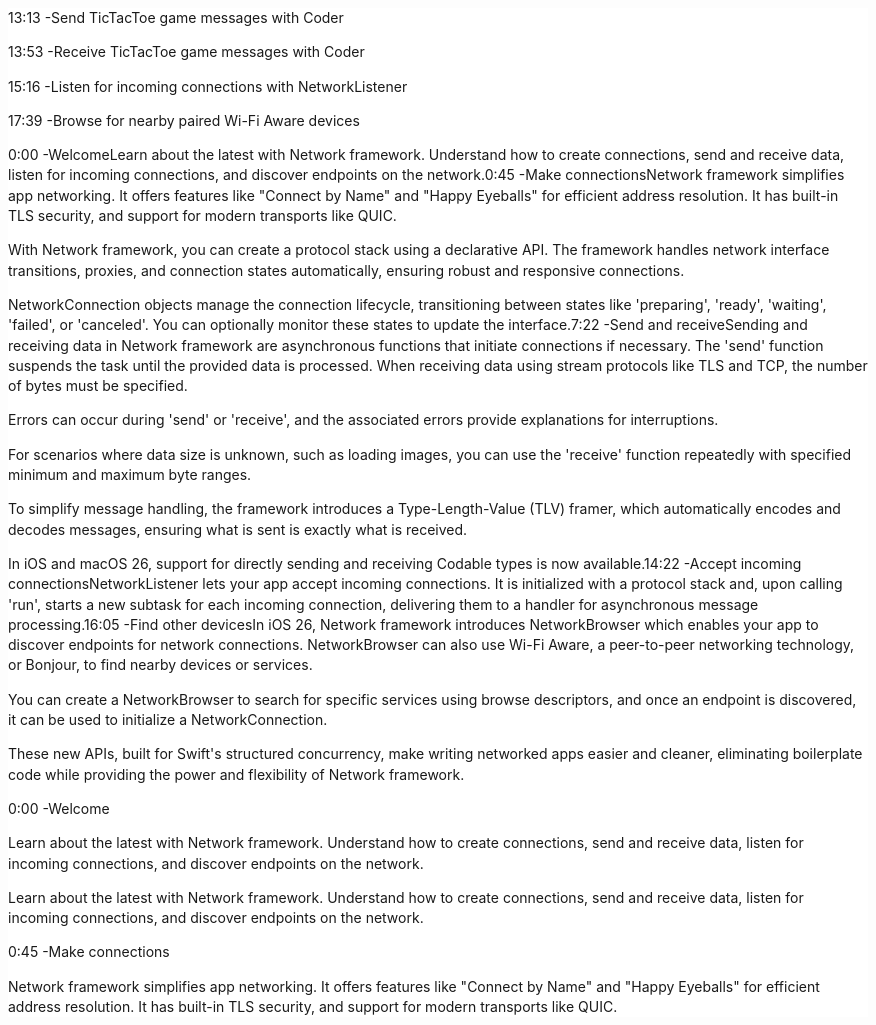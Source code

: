 13:13 -Send TicTacToe game messages with Coder

13:53 -Receive TicTacToe game messages with Coder

15:16 -Listen for incoming connections with NetworkListener

17:39 -Browse for nearby paired Wi-Fi Aware devices

0:00 -WelcomeLearn about the latest with Network framework. Understand how to create connections, send and receive data, listen for incoming connections, and discover endpoints on the network.0:45 -Make connectionsNetwork framework simplifies app networking. It offers features like "Connect by Name" and "Happy Eyeballs" for efficient address resolution. It has built-in TLS security, and support for modern transports like QUIC. 

With Network framework, you can create a protocol stack using a declarative API. The framework handles network interface transitions, proxies, and connection states automatically, ensuring robust and responsive connections.

NetworkConnection objects manage the connection lifecycle, transitioning between states like 'preparing', 'ready', 'waiting', 'failed', or 'canceled'. You can optionally monitor these states to update the interface.7:22 -Send and receiveSending and receiving data in Network framework are asynchronous functions that initiate connections if necessary. The 'send' function suspends the task until the provided data is processed. When receiving data using stream protocols like TLS and TCP, the number of bytes must be specified. 

Errors can occur during 'send' or 'receive', and the associated errors provide explanations for interruptions.

For scenarios where data size is unknown, such as loading images, you can use the 'receive' function repeatedly with specified minimum and maximum byte ranges.

To simplify message handling, the framework introduces a Type-Length-Value (TLV) framer, which automatically encodes and decodes messages, ensuring what is sent is exactly what is received.

In iOS and macOS 26, support for directly sending and receiving Codable types is now available.14:22 -Accept incoming connectionsNetworkListener lets your app accept incoming connections. It is initialized with a protocol stack and, upon calling 'run', starts a new subtask for each incoming connection, delivering them to a handler for asynchronous message processing.16:05 -Find other devicesIn iOS 26, Network framework introduces NetworkBrowser which enables your app to discover endpoints for network connections. NetworkBrowser can also use Wi-Fi Aware, a peer-to-peer networking technology, or Bonjour, to find nearby devices or services.

You can create a NetworkBrowser to search for specific services using browse descriptors, and once an endpoint is discovered, it can be used to initialize a NetworkConnection.

These new APIs, built for Swift's structured concurrency, make writing networked apps easier and cleaner, eliminating boilerplate code while providing the power and flexibility of Network framework.

0:00 -Welcome

Learn about the latest with Network framework. Understand how to create connections, send and receive data, listen for incoming connections, and discover endpoints on the network.

Learn about the latest with Network framework. Understand how to create connections, send and receive data, listen for incoming connections, and discover endpoints on the network.

0:45 -Make connections

Network framework simplifies app networking. It offers features like "Connect by Name" and "Happy Eyeballs" for efficient address resolution. It has built-in TLS security, and support for modern transports like QUIC. 
